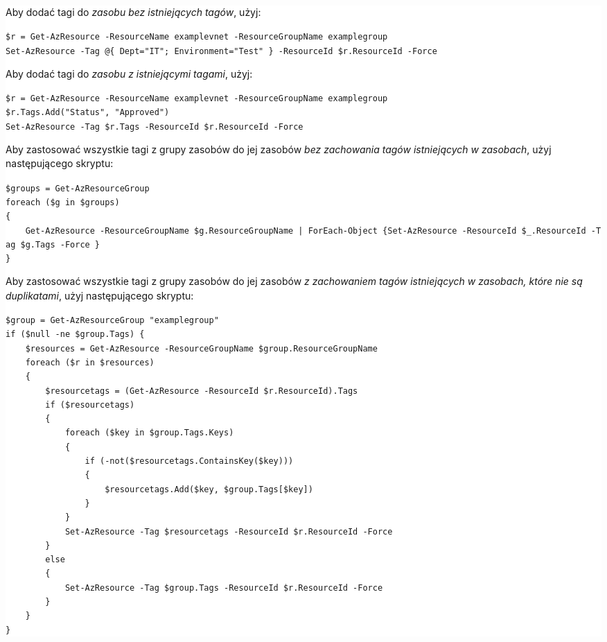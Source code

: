 Aby dodać tagi do *zasobu bez istniejących tagów*, użyj:

```azurepowershell-interactive
$r = Get-AzResource -ResourceName examplevnet -ResourceGroupName examplegroup
Set-AzResource -Tag @{ Dept="IT"; Environment="Test" } -ResourceId $r.ResourceId -Force
```

Aby dodać tagi do *zasobu z istniejącymi tagami*, użyj:

```azurepowershell-interactive
$r = Get-AzResource -ResourceName examplevnet -ResourceGroupName examplegroup
$r.Tags.Add("Status", "Approved")
Set-AzResource -Tag $r.Tags -ResourceId $r.ResourceId -Force
```

Aby zastosować wszystkie tagi z grupy zasobów do jej zasobów *bez zachowania tagów istniejących w zasobach*, użyj następującego skryptu:

```azurepowershell-interactive
$groups = Get-AzResourceGroup
foreach ($g in $groups)
{
    Get-AzResource -ResourceGroupName $g.ResourceGroupName | ForEach-Object {Set-AzResource -ResourceId $_.ResourceId -Tag $g.Tags -Force }
}
```

Aby zastosować wszystkie tagi z grupy zasobów do jej zasobów *z zachowaniem tagów istniejących w zasobach, które nie są duplikatami*, użyj następującego skryptu:

```azurepowershell-interactive
$group = Get-AzResourceGroup "examplegroup"
if ($null -ne $group.Tags) {
    $resources = Get-AzResource -ResourceGroupName $group.ResourceGroupName
    foreach ($r in $resources)
    {
        $resourcetags = (Get-AzResource -ResourceId $r.ResourceId).Tags
        if ($resourcetags)
        {
            foreach ($key in $group.Tags.Keys)
            {
                if (-not($resourcetags.ContainsKey($key)))
                {
                    $resourcetags.Add($key, $group.Tags[$key])
                }
            }
            Set-AzResource -Tag $resourcetags -ResourceId $r.ResourceId -Force
        }
        else
        {
            Set-AzResource -Tag $group.Tags -ResourceId $r.ResourceId -Force
        }
    }
}
```
